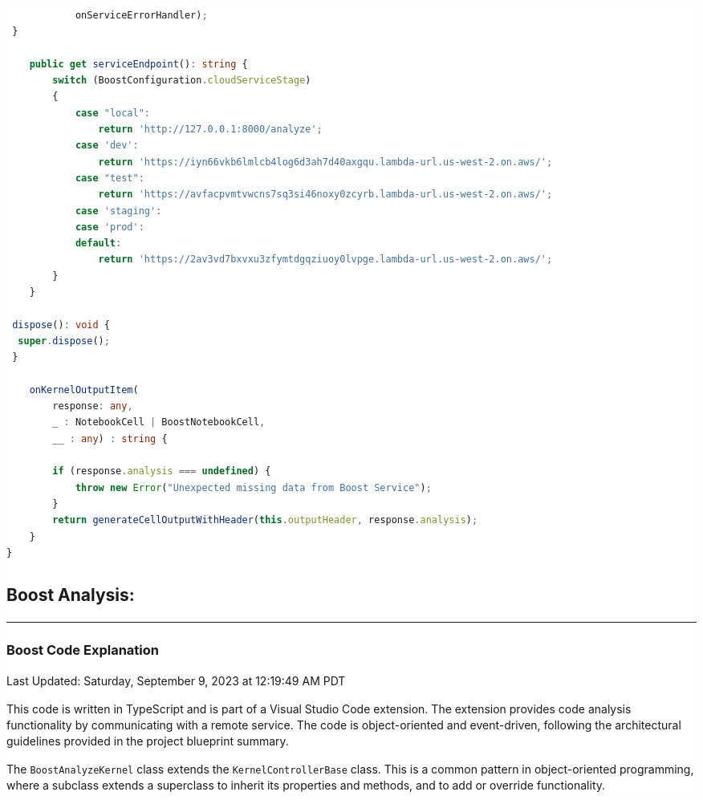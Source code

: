 ```typescript
            onServiceErrorHandler);
 }

    public get serviceEndpoint(): string {
        switch (BoostConfiguration.cloudServiceStage)
        {
            case "local":
                return 'http://127.0.0.1:8000/analyze';
            case 'dev':
                return 'https://iyn66vkb6lmlcb4log6d3ah7d40axgqu.lambda-url.us-west-2.on.aws/';
            case "test":
                return 'https://avfacpvmtvwcns7sq3si46noxy0zcyrb.lambda-url.us-west-2.on.aws/';
            case 'staging':
            case 'prod':
            default:
                return 'https://2av3vd7bxvxu3zfymtdgqziuoy0lvpge.lambda-url.us-west-2.on.aws/';
        }
    }

 dispose(): void {
  super.dispose();
 }

    onKernelOutputItem(
        response: any,
        _ : NotebookCell | BoostNotebookCell,
        __ : any) : string {

        if (response.analysis === undefined) {
            throw new Error("Unexpected missing data from Boost Service");
        }
        return generateCellOutputWithHeader(this.outputHeader, response.analysis);
    }
}

```
## Boost Analysis:



---

### Boost Code Explanation

Last Updated: Saturday, September 9, 2023 at 12:19:49 AM PDT

This code is written in TypeScript and is part of a Visual Studio Code extension. The extension provides code analysis functionality by communicating with a remote service. The code is object-oriented and event-driven, following the architectural guidelines provided in the project blueprint summary.

The `BoostAnalyzeKernel` class extends the `KernelControllerBase` class. This is a common pattern in object-oriented programming, where a subclass extends a superclass to inherit its properties and methods, and to add or override functionality.

